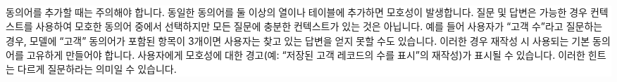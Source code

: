  동의어를 추가할 때는 주의해야 합니다. 동일한 동의어를 둘 이상의 열이나 테이블에 추가하면 모호성이 발생합니다. 질문 및 답변은 가능한 경우 컨텍스트를 사용하여 모호한 동의어 중에서 선택하지만 모든 질문에 충분한 컨텍스트가 있는 것은 아닙니다. 예를 들어 사용자가 “고객 수”라고 질문하는 경우, 모델에 “고객” 동의어가 포함된 항목이 3개이면 사용자는 찾고 있는 답변을 얻지 못할 수도 있습니다. 이러한 경우 재작성 시 사용되는 기본 동의어를 고유하게 만들어야 합니다. 사용자에게 모호성에 대한 경고(예: “저장된 고객 레코드의 수를 표시”의 재작성)가 표시될 수 있습니다. 이러한 힌트는 다르게 질문하라는 의미일 수 있습니다.
